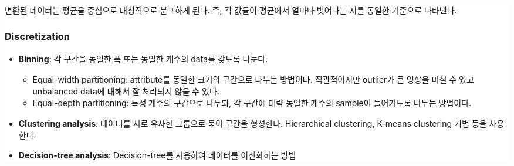 변환된 데이터는 평균을 중심으로 대칭적으로 분포하게 된다. 즉, 각 값들이 평균에서 얼마나 벗어나는 지를 동일한 기준으로 나타낸다.

### Discretization

* **Binning**: 각 구간을 동일한 폭 또는 동일한 개수의 data를 갖도록 나눈다.
  * Equal-width partitioning: attribute를 동일한 크기의 구간으로 나누는 방법이다. 직관적이지만 outlier가 큰 영향을 미칠 수 있고 unbalanced data에 대해서 잘 처리되지 않을 수 있다.
  * Equal-depth partitioning: 특정 개수의 구간으로 나누되, 각 구간에 대략 동일한 개수의 sample이 들어가도록 나누는 방법이다.

* **Clustering analysis**: 데이터를 서로 유사한 그룹으로 묶어 구간을 형성한다. Hierarchical clustering, K-means clustering 기법 등을 사용한다.

* **Decision-tree analysis**: Decision-tree를 사용하여 데이터를 이산화하는 방법